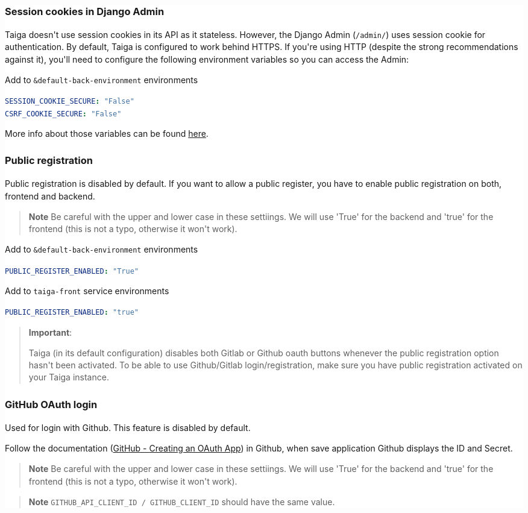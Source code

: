 ### Session cookies in Django Admin

Taiga doesn't use session cookies in its API as it stateless. However, the Django Admin (`/admin/`) uses session cookie for authentication. By default, Taiga is configured to work behind HTTPS. If you're using HTTP (despite the strong recommendations against it), you'll need to configure the following environment variables so you can access the Admin:

Add to `&default-back-environment` environments
```yml
SESSION_COOKIE_SECURE: "False"
CSRF_COOKIE_SECURE: "False"
```

More info about those variables can be found [here](https://docs.djangoproject.com/en/3.1/ref/settings/#csrf-cookie-secure).

### Public registration

Public registration is disabled by default. If you want to allow a public register, you have to enable public registration on both, frontend and backend.

> **Note**
> Be careful with the upper and lower case in these settiings. We will use 'True' for the backend and 'true' for the frontend (this is not a typo, otherwise it won't work).


Add to `&default-back-environment` environments
```yml
PUBLIC_REGISTER_ENABLED: "True"
```

Add to `taiga-front` service environments
```yml
PUBLIC_REGISTER_ENABLED: "true"
```

> **Important**:
>
> Taiga (in its default configuration) disables both Gitlab or Github oauth buttons whenever the public registration option hasn't been activated. To be able to use Github/Gitlab login/registration, make sure you have public registration activated on your Taiga instance.

### GitHub OAuth login

Used for login with Github. This feature is disabled by default.

Follow the documentation ([GitHub - Creating an OAuth App](https://docs.github.com/en/apps/oauth-apps/building-oauth-apps/creating-an-oauth-app)) in Github, when save application Github displays the ID and Secret.

> **Note** 
> Be careful with the upper and lower case in these settiings. We will use 'True' for the backend and 'true' for the frontend (this is not a typo, otherwise it won't work).

> **Note**
> `GITHUB_API_CLIENT_ID / GITHUB_CLIENT_ID` should have the same value.

